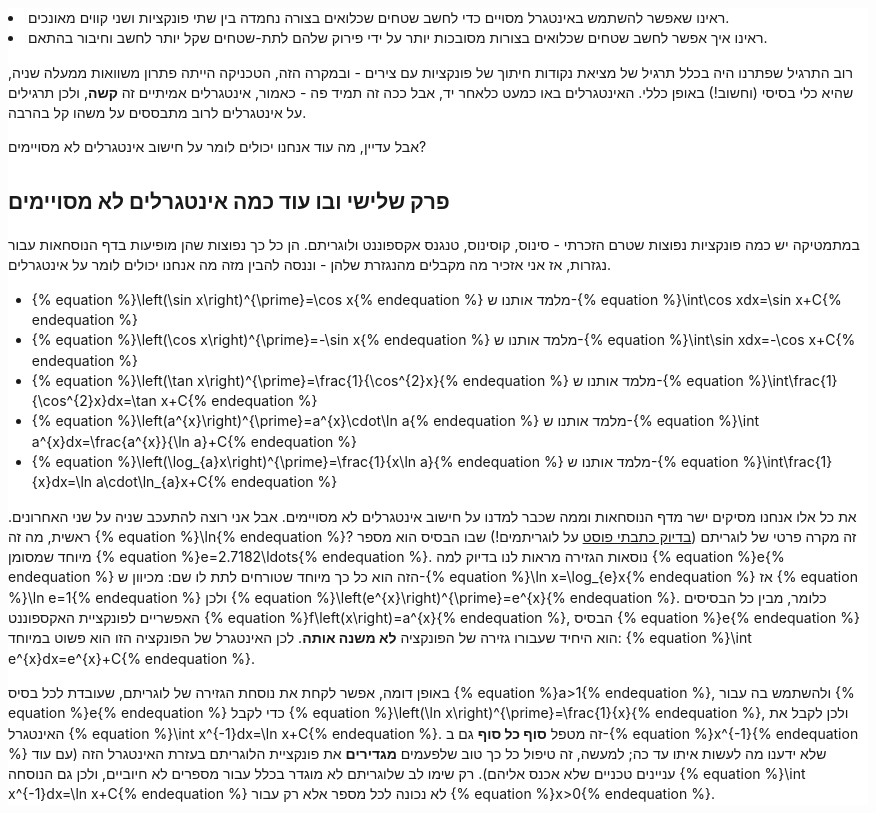 
<li>ראינו שאפשר להשתמש באינטגרל מסויים כדי לחשב שטחים שכלואים בצורה נחמדה בין שתי פונקציות ושני קווים מאונכים.</li>


<li>ראינו איך אפשר לחשב שטחים שכלואים בצורות מסובכות יותר על ידי פירוק שלהם לתת-שטחים שקל יותר לחשב וחיבור בהתאם.</li>

</ol>

רוב התרגיל שפתרנו היה בכלל תרגיל של מציאת נקודות חיתוך של פונקציות עם צירים - ובמקרה הזה, הטכניקה הייתה פתרון משוואות ממעלה שניה, שהיא כלי בסיסי (וחשוב!) באופן כללי. האינטגרלים באו כמעט כלאחר יד, אבל ככה זה תמיד פה - כאמור, אינטגרלים אמיתיים זה <strong>קשה</strong>, ולכן תרגילים על אינטגרלים לרוב מתבססים על משהו קל בהרבה.

אבל עדיין, מה עוד אנחנו יכולים לומר על חישוב אינטגרלים לא מסויימים?

<h2>פרק שלישי ובו עוד כמה אינטגרלים לא מסויימים</h2>

במתמטיקה יש כמה פונקציות נפוצות שטרם הזכרתי - סינוס, קוסינוס, טנגנס אקספוננט ולוגריתם. הן כל כך נפוצות שהן מופיעות בדף הנוסחאות עבור נגזרות, אז אני אזכיר מה מקבלים מהנגזרת שלהן - וננסה להבין מזה מה אנחנו יכולים לומר על אינטגרלים.

<ul> <li>{% equation %}\left(\sin x\right)^{\prime}=\cos x{% endequation %} מלמד אותנו ש-{% equation %}\int\cos xdx=\sin x+C{% endequation %}</li>


<li>{% equation %}\left(\cos x\right)^{\prime}=-\sin x{% endequation %} מלמד אותנו ש-{% equation %}\int\sin xdx=-\cos x+C{% endequation %}</li>


<li>{% equation %}\left(\tan x\right)^{\prime}=\frac{1}{\cos^{2}x}{% endequation %} מלמד אותנו ש-{% equation %}\int\frac{1}{\cos^{2}x}dx=\tan x+C{% endequation %}</li>


<li>{% equation %}\left(a^{x}\right)^{\prime}=a^{x}\cdot\ln a{% endequation %} מלמד אותנו ש-{% equation %}\int a^{x}dx=\frac{a^{x}}{\ln a}+C{% endequation %}</li>


<li>{% equation %}\left(\log_{a}x\right)^{\prime}=\frac{1}{x\ln a}{% endequation %} מלמד אותנו ש-{% equation %}\int\frac{1}{x}dx=\ln a\cdot\ln_{a}x+C{% endequation %}</li>

</ul>

את כל אלו אנחנו מסיקים ישר מדף הנוסחאות וממה שכבר למדנו על חישוב אינטגרלים לא מסויימים. אבל אני רוצה להתעכב שניה על שני האחרונים. ראשית, מה זה {% equation %}\ln{% endequation %}? זה מקרה פרטי של לוגריתם (<a href="https://gadial.net/2020/06/08/what_are_logarithms/">בדיוק כתבתי פוסט</a> על לוגריתמים!) שבו הבסיס הוא מספר מיוחד שמסומן {% equation %}e=2.7182\ldots{% endequation %}. נוסאות הגזירה מראות לנו בדיוק למה {% equation %}e{% endequation %} הזה הוא כל כך מיוחד שטורחים לתת לו שם: מכיוון ש-{% equation %}\ln x=\log_{e}x{% endequation %} אז {% equation %}\ln e=1{% endequation %} ולכן {% equation %}\left(e^{x}\right)^{\prime}=e^{x}{% endequation %}. כלומר, מבין כל הבסיסים האפשריים לפונקציית האקספוננט {% equation %}f\left(x\right)=a^{x}{% endequation %}, הבסיס {% equation %}e{% endequation %} הוא היחיד שעבורו גזירה של הפונקציה <strong>לא משנה אותה</strong>. לכן האינטגרל של הפונקציה הזו הוא פשוט במיוחד: {% equation %}\int e^{x}dx=e^{x}+C{% endequation %}.

באופן דומה, אפשר לקחת את נוסחת הגזירה של לוגריתם, שעובדת לכל בסיס {% equation %}a>1{% endequation %}, ולהשתמש בה עבור {% equation %}e{% endequation %} כדי לקבל {% equation %}\left(\ln x\right)^{\prime}=\frac{1}{x}{% endequation %}, ולכן לקבל את האינטגרל {% equation %}\int x^{-1}dx=\ln x+C{% endequation %}. זה מטפל <strong>סוף כל סוף</strong> גם ב-{% equation %}x^{-1}{% endequation %} שלא ידענו מה לעשות איתו עד כה; למעשה, זה טיפול כל כך טוב שלפעמים <strong>מגדירים</strong> את פונקציית הלוגריתם בעזרת האינטגרל הזה (עם עוד עניינים טכניים שלא אכנס אליהם). רק שימו לב שלוגריתם לא מוגדר בכלל עבור מספרים לא חיוביים, ולכן גם הנוסחה {% equation %}\int x^{-1}dx=\ln x+C{% endequation %} לא נכונה לכל מספר אלא רק עבור {% equation %}x>0{% endequation %}.
